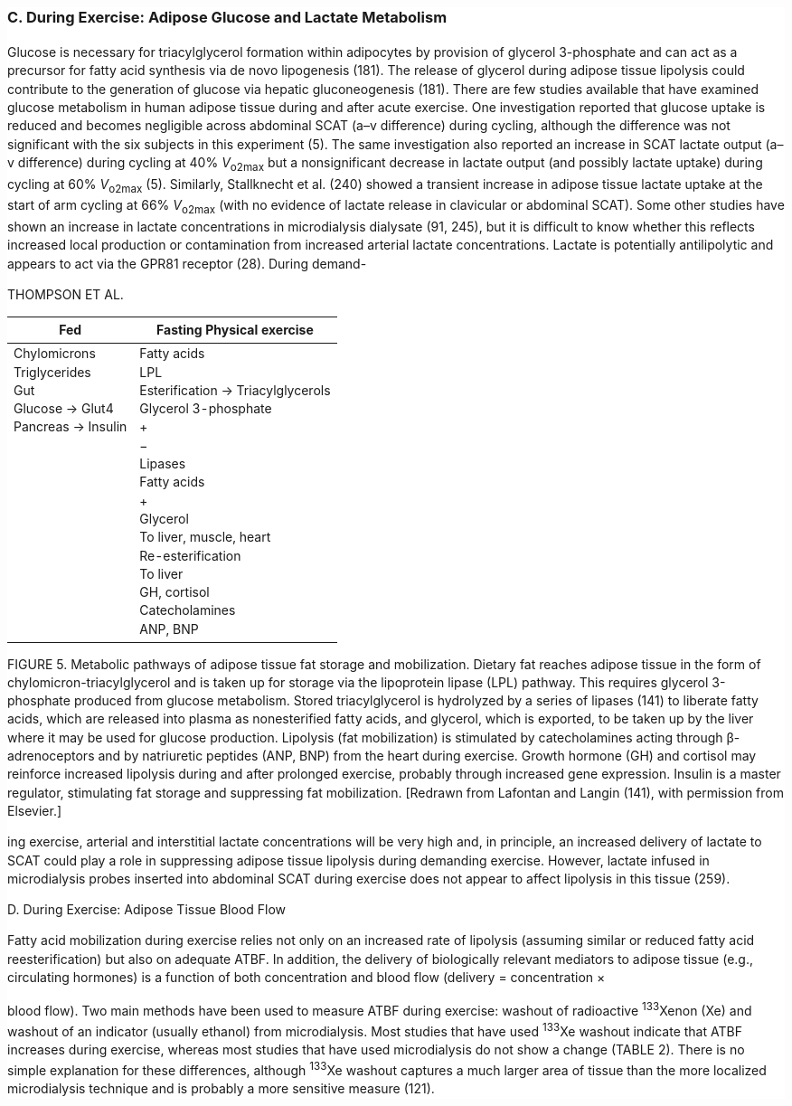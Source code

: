 ### C. During Exercise: Adipose Glucose and Lactate Metabolism

Glucose is necessary for triacylglycerol formation within adipocytes by provision of glycerol 3-phosphate and can act as a precursor for fatty acid synthesis via de novo lipogenesis (181). The release of glycerol during adipose tissue lipolysis could contribute to the generation of glucose via hepatic gluconeogenesis (181). There are few studies available that have examined glucose metabolism in human adipose tissue during and after acute exercise. One investigation reported that glucose uptake is reduced and becomes negligible across abdominal SCAT (a–v difference) during cycling, although the difference was not significant with the six subjects in this experiment (5). The same investigation also reported an increase in SCAT lactate output (a–v difference) during cycling at 40% $V_{\text{o2max}}$ but a nonsignificant decrease in lactate output (and possibly lactate uptake) during cycling at 60% $V_{\text{o2max}}$ (5). Similarly, Stallknecht et al. (240) showed a transient increase in adipose tissue lactate uptake at the start of arm cycling at 66% $V_{\text{o2max}}$ (with no evidence of lactate release in clavicular or abdominal SCAT). Some other studies have shown an increase in lactate concentrations in microdialysis dialysate (91, 245), but it is difficult to know whether this reflects increased local production or contamination from increased arterial lactate concentrations. Lactate is potentially antilipolytic and appears to act via the GPR81 receptor (28). During demand-

THOMPSON ET AL.

| Fed | Fasting Physical exercise |
| --- | --- |
| Chylomicrons<br>Triglycerides<br>Gut<br>Glucose → Glut4<br>Pancreas → Insulin | Fatty acids<br>LPL<br>Esterification → Triacylglycerols<br>Glycerol 3-phosphate<br>+</br>−<br>Lipases<br>Fatty acids<br>+<br>Glycerol<br>To liver, muscle, heart<br>Re-esterification<br>To liver<br>GH, cortisol<br>Catecholamines<br>ANP, BNP |

FIGURE 5. Metabolic pathways of adipose tissue fat storage and mobilization. Dietary fat reaches adipose tissue in the form of chylomicron-triacylglycerol and is taken up for storage via the lipoprotein lipase (LPL) pathway. This requires glycerol 3-phosphate produced from glucose metabolism. Stored triacylglycerol is hydrolyzed by a series of lipases (141) to liberate fatty acids, which are released into plasma as nonesterified fatty acids, and glycerol, which is exported, to be taken up by the liver where it may be used for glucose production. Lipolysis (fat mobilization) is stimulated by catecholamines acting through β-adrenoceptors and by natriuretic peptides (ANP, BNP) from the heart during exercise. Growth hormone (GH) and cortisol may reinforce increased lipolysis during and after prolonged exercise, probably through increased gene expression. Insulin is a master regulator, stimulating fat storage and suppressing fat mobilization. [Redrawn from Lafontan and Langin (141), with permission from Elsevier.]

ing exercise, arterial and interstitial lactate concentrations will be very high and, in principle, an increased delivery of lactate to SCAT could play a role in suppressing adipose tissue lipolysis during demanding exercise. However, lactate infused in microdialysis probes inserted into abdominal SCAT during exercise does not appear to affect lipolysis in this tissue (259).

D. During Exercise: Adipose Tissue Blood Flow

Fatty acid mobilization during exercise relies not only on an increased rate of lipolysis (assuming similar or reduced fatty acid reesterification) but also on adequate ATBF. In addition, the delivery of biologically relevant mediators to adipose tissue (e.g., circulating hormones) is a function of both concentration and blood flow (delivery = concentration ×

blood flow). Two main methods have been used to measure ATBF during exercise: washout of radioactive ${}^{133}$Xenon (Xe) and washout of an indicator (usually ethanol) from microdialysis. Most studies that have used ${}^{133}$Xe washout indicate that ATBF increases during exercise, whereas most studies that have used microdialysis do not show a change (TABLE 2). There is no simple explanation for these differences, although ${}^{133}$Xe washout captures a much larger area of tissue than the more localized microdialysis technique and is probably a more sensitive measure (121).
